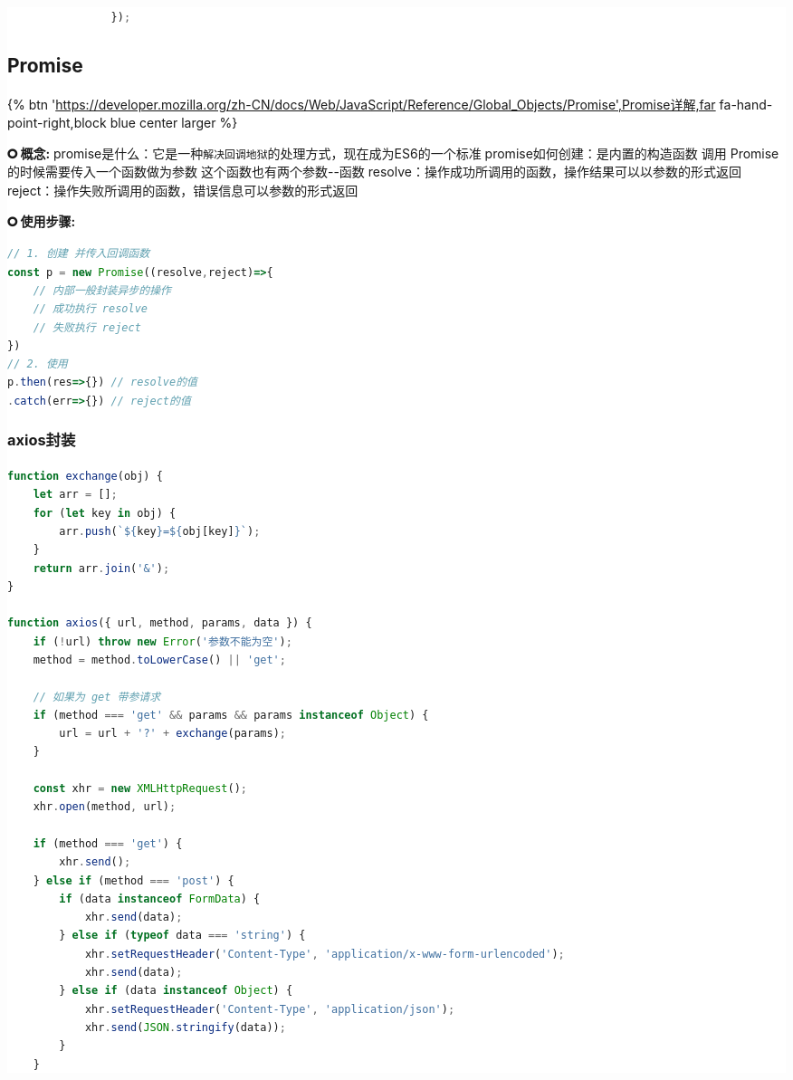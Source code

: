 ```javascript
				});
```

## Promise
{% btn 'https://developer.mozilla.org/zh-CN/docs/Web/JavaScript/Reference/Global_Objects/Promise',Promise详解,far fa-hand-point-right,block blue center larger %}

**🞇 概念:**
promise是什么：它是一种`解决回调地狱`的处理方式，现在成为ES6的一个标准
promise如何创建：是内置的构造函数
调用 Promise 的时候需要传入一个函数做为参数
这个函数也有两个参数--函数
resolve：操作成功所调用的函数，操作结果可以以参数的形式返回
reject：操作失败所调用的函数，错误信息可以参数的形式返回

**🞇 使用步骤:**
```javascript
// 1. 创建 并传入回调函数
const p = new Promise((resolve,reject)=>{
    // 内部一般封装异步的操作
    // 成功执行 resolve
    // 失败执行 reject
})
// 2. 使用
p.then(res=>{}) // resolve的值
.catch(err=>{}) // reject的值
```

### axios封装
```javascript
function exchange(obj) {
	let arr = [];
	for (let key in obj) {
		arr.push(`${key}=${obj[key]}`);
	}
	return arr.join('&');
}

function axios({ url, method, params, data }) {
	if (!url) throw new Error('参数不能为空');
	method = method.toLowerCase() || 'get';

	// 如果为 get 带参请求
	if (method === 'get' && params && params instanceof Object) {
		url = url + '?' + exchange(params);
	}

	const xhr = new XMLHttpRequest();
	xhr.open(method, url);

	if (method === 'get') {
		xhr.send();
	} else if (method === 'post') {
		if (data instanceof FormData) {
			xhr.send(data);
		} else if (typeof data === 'string') {
			xhr.setRequestHeader('Content-Type', 'application/x-www-form-urlencoded');
			xhr.send(data);
		} else if (data instanceof Object) {
			xhr.setRequestHeader('Content-Type', 'application/json');
			xhr.send(JSON.stringify(data));
		}
	}

```